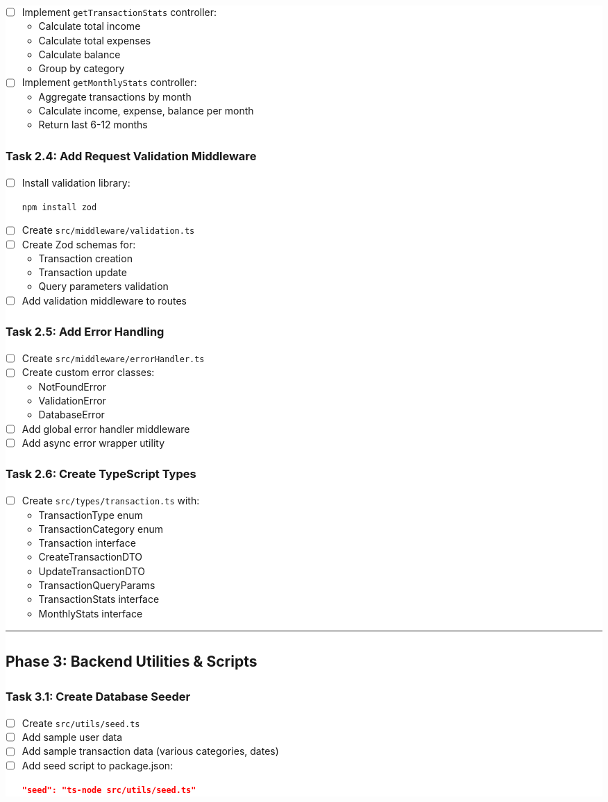 - [ ] Implement `getTransactionStats` controller:
  - Calculate total income
  - Calculate total expenses
  - Calculate balance
  - Group by category
- [ ] Implement `getMonthlyStats` controller:
  - Aggregate transactions by month
  - Calculate income, expense, balance per month
  - Return last 6-12 months

### Task 2.4: Add Request Validation Middleware
- [ ] Install validation library:
  ```bash
  npm install zod
  ```
- [ ] Create `src/middleware/validation.ts`
- [ ] Create Zod schemas for:
  - Transaction creation
  - Transaction update
  - Query parameters validation
- [ ] Add validation middleware to routes

### Task 2.5: Add Error Handling
- [ ] Create `src/middleware/errorHandler.ts`
- [ ] Create custom error classes:
  - NotFoundError
  - ValidationError
  - DatabaseError
- [ ] Add global error handler middleware
- [ ] Add async error wrapper utility

### Task 2.6: Create TypeScript Types
- [ ] Create `src/types/transaction.ts` with:
  - TransactionType enum
  - TransactionCategory enum
  - Transaction interface
  - CreateTransactionDTO
  - UpdateTransactionDTO
  - TransactionQueryParams
  - TransactionStats interface
  - MonthlyStats interface

---

## Phase 3: Backend Utilities & Scripts

### Task 3.1: Create Database Seeder
- [ ] Create `src/utils/seed.ts`
- [ ] Add sample user data
- [ ] Add sample transaction data (various categories, dates)
- [ ] Add seed script to package.json:
  ```json
  "seed": "ts-node src/utils/seed.ts"
  ```
